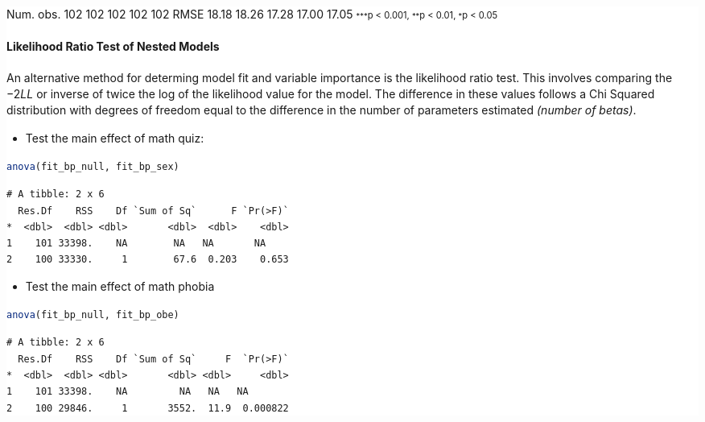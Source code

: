 <tr>
<td style="padding-right: 12px; border: none;">Num. obs.</td>
<td style="padding-right: 12px; border: none;">102</td>
<td style="padding-right: 12px; border: none;">102</td>
<td style="padding-right: 12px; border: none;">102</td>
<td style="padding-right: 12px; border: none;">102</td>
<td style="padding-right: 12px; border: none;">102</td>
</tr>
<tr>
<td style="border-bottom: 2px solid black;">RMSE</td>
<td style="border-bottom: 2px solid black;">18.18</td>
<td style="border-bottom: 2px solid black;">18.26</td>
<td style="border-bottom: 2px solid black;">17.28</td>
<td style="border-bottom: 2px solid black;">17.00</td>
<td style="border-bottom: 2px solid black;">17.05</td>
</tr>
<tr>
<td style="padding-right: 12px; border: none;" colspan="7"><span style="font-size:0.8em"><sup style="vertical-align: 0px;">***</sup>p &lt; 0.001, <sup style="vertical-align: 0px;">**</sup>p &lt; 0.01, <sup style="vertical-align: 0px;">*</sup>p &lt; 0.05</span></td>
</tr>
</table>



#### Likelihood Ratio Test of Nested Models

An alternative method for determing model fit and variable importance is the likelihood ratio test.  This involves comparing the $-2LL$ or inverse of twice the log of the likelihood value for the model.  The difference in these values follows a Chi Squared distribution with degrees of freedom equal to the difference in the number of parameters estimated *(number of betas)*.

* Test the main effect of math quiz:

```r
anova(fit_bp_null, fit_bp_sex)
```

```
# A tibble: 2 x 6
  Res.Df    RSS    Df `Sum of Sq`      F `Pr(>F)`
*  <dbl>  <dbl> <dbl>       <dbl>  <dbl>    <dbl>
1    101 33398.    NA        NA   NA       NA    
2    100 33330.     1        67.6  0.203    0.653
```

* Test the main effect of math phobia

```r
anova(fit_bp_null, fit_bp_obe)
```

```
# A tibble: 2 x 6
  Res.Df    RSS    Df `Sum of Sq`     F  `Pr(>F)`
*  <dbl>  <dbl> <dbl>       <dbl> <dbl>     <dbl>
1    101 33398.    NA         NA   NA   NA       
2    100 29846.     1       3552.  11.9  0.000822
```
